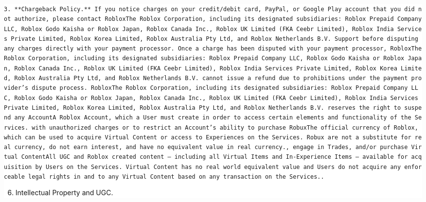     3. **Chargeback Policy.** If you notice charges on your credit/debit card, PayPal, or Google Play account that you did not authorize, please contact RobloxThe Roblox Corporation, including its designated subsidiaries: Roblox Prepaid Company LLC, Roblox Godo Kaisha or Roblox Japan, Roblox Canada Inc., Roblox UK Limited (FKA Ceebr Limited), Roblox India Services Private Limited, Roblox Korea Limited, Roblox Australia Pty Ltd, and Roblox Netherlands B.V. Support before disputing any charges directly with your payment processor. Once a charge has been disputed with your payment processor, RobloxThe Roblox Corporation, including its designated subsidiaries: Roblox Prepaid Company LLC, Roblox Godo Kaisha or Roblox Japan, Roblox Canada Inc., Roblox UK Limited (FKA Ceebr Limited), Roblox India Services Private Limited, Roblox Korea Limited, Roblox Australia Pty Ltd, and Roblox Netherlands B.V. cannot issue a refund due to prohibitions under the payment provider’s dispute process. RobloxThe Roblox Corporation, including its designated subsidiaries: Roblox Prepaid Company LLC, Roblox Godo Kaisha or Roblox Japan, Roblox Canada Inc., Roblox UK Limited (FKA Ceebr Limited), Roblox India Services Private Limited, Roblox Korea Limited, Roblox Australia Pty Ltd, and Roblox Netherlands B.V. reserves the right to suspend any AccountA Roblox Account, which a User must create in order to access certain elements and functionality of the Services. with unauthorized charges or to restrict an Account’s ability to purchase RobuxThe official currency of Roblox, which can be used to acquire Virtual Content or access to Experiences on the Services. Robux are not a substitute for real currency, do not earn interest, and have no equivalent value in real currency., engage in Trades, and/or purchase Virtual ContentAll UGC and Roblox created content – including all Virtual Items and In-Experience Items – available for acquisition by Users on the Services. Virtual Content has no real world equivalent value and Users do not acquire any enforceable legal rights in and to any Virtual Content based on any transaction on the Services..
    
6. Intellectual Property and UGC.
    